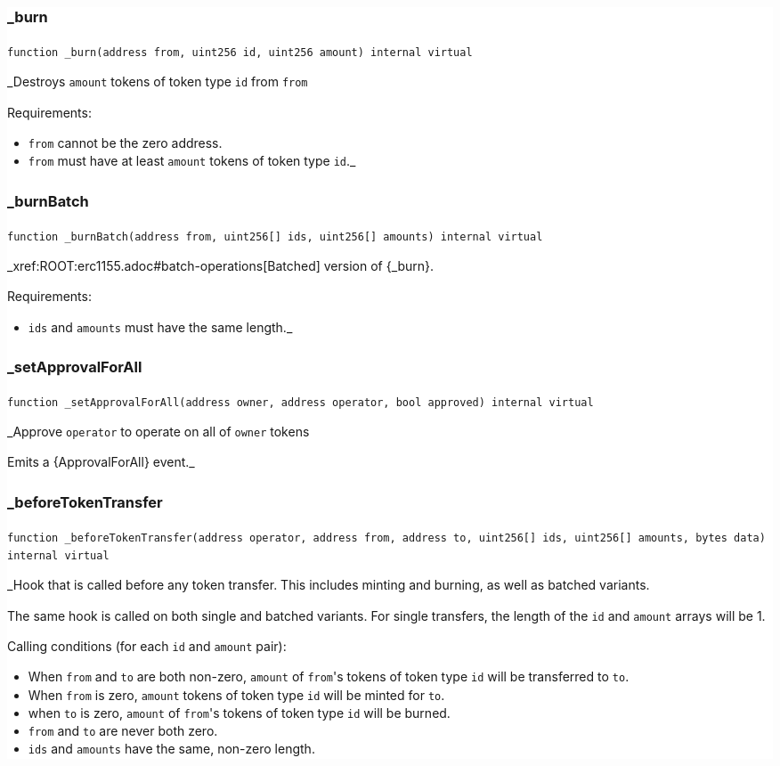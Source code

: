 ### _burn

```solidity
function _burn(address from, uint256 id, uint256 amount) internal virtual
```

_Destroys `amount` tokens of token type `id` from `from`

Requirements:

- `from` cannot be the zero address.
- `from` must have at least `amount` tokens of token type `id`._

### _burnBatch

```solidity
function _burnBatch(address from, uint256[] ids, uint256[] amounts) internal virtual
```

_xref:ROOT:erc1155.adoc#batch-operations[Batched] version of {_burn}.

Requirements:

- `ids` and `amounts` must have the same length._

### _setApprovalForAll

```solidity
function _setApprovalForAll(address owner, address operator, bool approved) internal virtual
```

_Approve `operator` to operate on all of `owner` tokens

Emits a {ApprovalForAll} event._

### _beforeTokenTransfer

```solidity
function _beforeTokenTransfer(address operator, address from, address to, uint256[] ids, uint256[] amounts, bytes data) internal virtual
```

_Hook that is called before any token transfer. This includes minting
and burning, as well as batched variants.

The same hook is called on both single and batched variants. For single
transfers, the length of the `id` and `amount` arrays will be 1.

Calling conditions (for each `id` and `amount` pair):

- When `from` and `to` are both non-zero, `amount` of ``from``'s tokens
of token type `id` will be  transferred to `to`.
- When `from` is zero, `amount` tokens of token type `id` will be minted
for `to`.
- when `to` is zero, `amount` of ``from``'s tokens of token type `id`
will be burned.
- `from` and `to` are never both zero.
- `ids` and `amounts` have the same, non-zero length.
